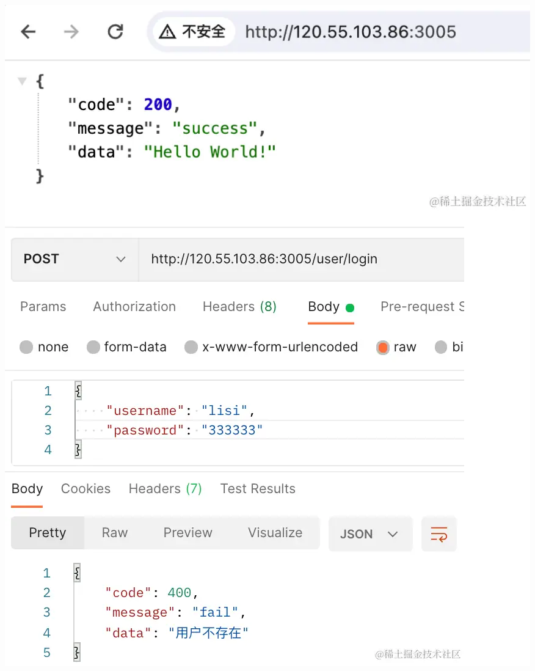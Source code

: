 ![](./images/9b92a7e66e61d255e118918c145f37f7.webp )

![](./images/e61364cc278adeba08bbfe6667685b1d.webp )
